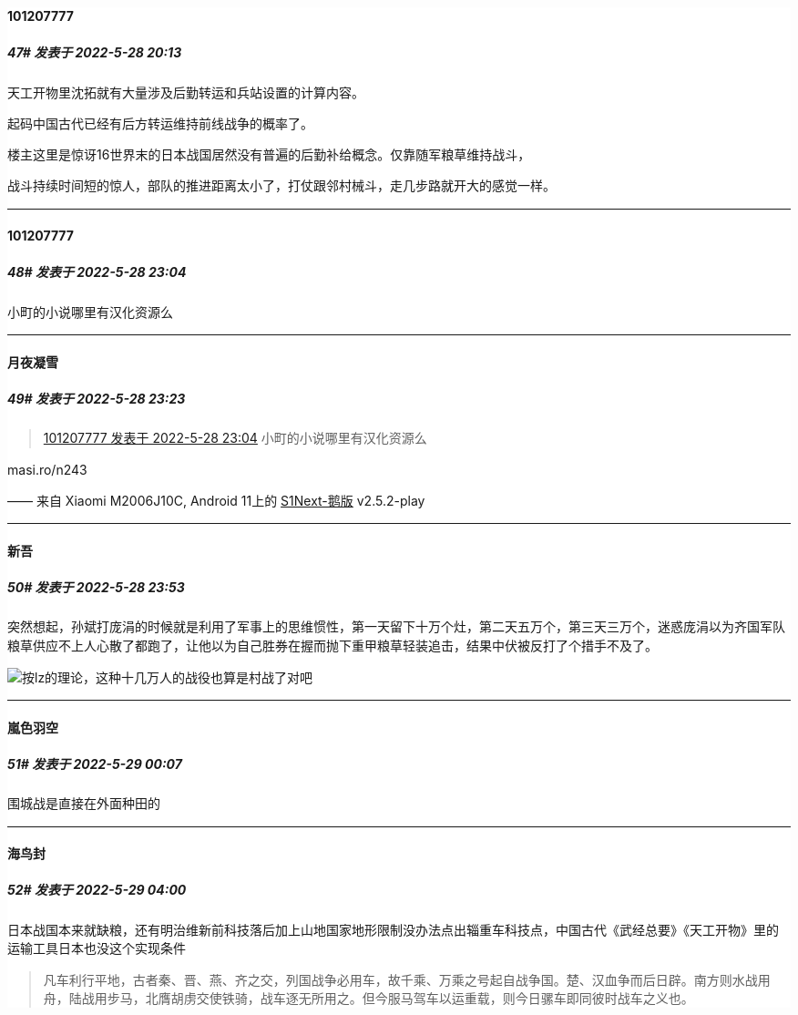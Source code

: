 ####  101207777  
##### 47#       发表于 2022-5-28 20:13

天工开物里沈拓就有大量涉及后勤转运和兵站设置的计算内容。

起码中国古代已经有后方转运维持前线战争的概率了。

楼主这里是惊讶16世界末的日本战国居然没有普遍的后勤补给概念。仅靠随军粮草维持战斗，

战斗持续时间短的惊人，部队的推进距离太小了，打仗跟邻村械斗，走几步路就开大的感觉一样。

*****

####  101207777  
##### 48#       发表于 2022-5-28 23:04

小町的小说哪里有汉化资源么

*****

####  月夜凝雪  
##### 49#       发表于 2022-5-28 23:23

<blockquote><a href="httphttps://bbs.saraba1st.com/2b/forum.php?mod=redirect&amp;goto=findpost&amp;pid=56033728&amp;ptid=2071853" target="_blank">101207777 发表于 2022-5-28 23:04</a>
小町的小说哪里有汉化资源么</blockquote>
masi.ro/n243

—— 来自 Xiaomi M2006J10C, Android 11上的 [S1Next-鹅版](https://github.com/ykrank/S1-Next/releases) v2.5.2-play

*****

####  新吾  
##### 50#       发表于 2022-5-28 23:53

突然想起，孙斌打庞涓的时候就是利用了军事上的思维惯性，第一天留下十万个灶，第二天五万个，第三天三万个，迷惑庞涓以为齐国军队粮草供应不上人心散了都跑了，让他以为自己胜券在握而抛下重甲粮草轻装追击，结果中伏被反打了个措手不及了。

<img src="https://static.saraba1st.com/image/smiley/face2017/048.png" referrerpolicy="no-referrer">按lz的理论，这种十几万人的战役也算是村战了对吧

*****

####  嵐色羽空  
##### 51#       发表于 2022-5-29 00:07

围城战是直接在外面种田的

*****

####  海鸟封  
##### 52#       发表于 2022-5-29 04:00

日本战国本来就缺粮，还有明治维新前科技落后加上山地国家地形限制没办法点出辎重车科技点，中国古代《武经总要》《天工开物》里的运输工具日本也没这个实现条件<blockquote>凡车利行平地，古者秦、晋、燕、齐之交，列国战争必用车，故千乘、万乘之号起自战争国。楚、汉血争而后日辟。南方则水战用舟，陆战用步马，北膺胡虏交使铁骑，战车逐无所用之。但今服马驾车以运重载，则今日骡车即同彼时战车之义也。
